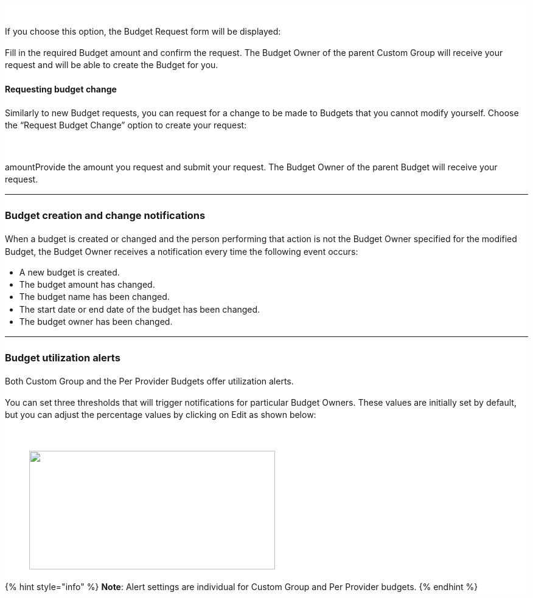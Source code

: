 <figure><img src="https://help.pyracloud.com/wp-content/uploads/2019/10/image-46.png" alt="" width="375"><figcaption></figcaption></figure>

If you choose this option, the Budget Request form will be displayed:

Fill in the required Budget amount and confirm the request. The Budget Owner of the parent Custom Group will receive your request and will be able to create the Budget for you.

#### Requesting budget change <a href="#requesting-budget-change" id="requesting-budget-change"></a>

Similarly to new Budget requests, you can request for a change to be made to Budgets that you cannot modify yourself. Choose the “Request Budget Change” option to create your request:

<figure><img src="https://help.pyracloud.com/wp-content/uploads/2020/06/Figure-17-2.png" alt=""><figcaption></figcaption></figure>

amountProvide the amount you request and submit your request. The Budget Owner of the parent Budget will receive your request.

***

### Budget creation and change notifications <a href="#budget-creation-and-change-notifications" id="budget-creation-and-change-notifications"></a>

When a budget is created or changed and the person performing that action is not the Budget Owner specified for the modified Budget, the Budget Owner receives a notification every time the following event occurs:

* A new budget is created.
* The budget amount has changed.
* The budget name has been changed.
* The start date or end date of the budget has been changed.
* The budget owner has been changed.

***

### Budget utilization alerts <a href="#budget-utilization-alerts" id="budget-utilization-alerts"></a>

Both Custom Group and the Per Provider Budgets offer utilization alerts.

You can set three thresholds that will trigger notifications for particular Budget Owners. These values are initially set by default, but you can adjust the percentage values by clicking on Edit as shown below:

<figure><img src="https://help.pyracloud.com/wp-content/uploads/2019/09/image-56.png" alt="" width="375"><figcaption></figcaption></figure>

<figure><img src="https://help.pyracloud.com/wp-content/uploads/2019/09/image-57.png" alt="" height="195" width="404"><figcaption></figcaption></figure>



{% hint style="info" %}
**Note**: Alert settings are individual for Custom Group and Per Provider budgets.
{% endhint %}

